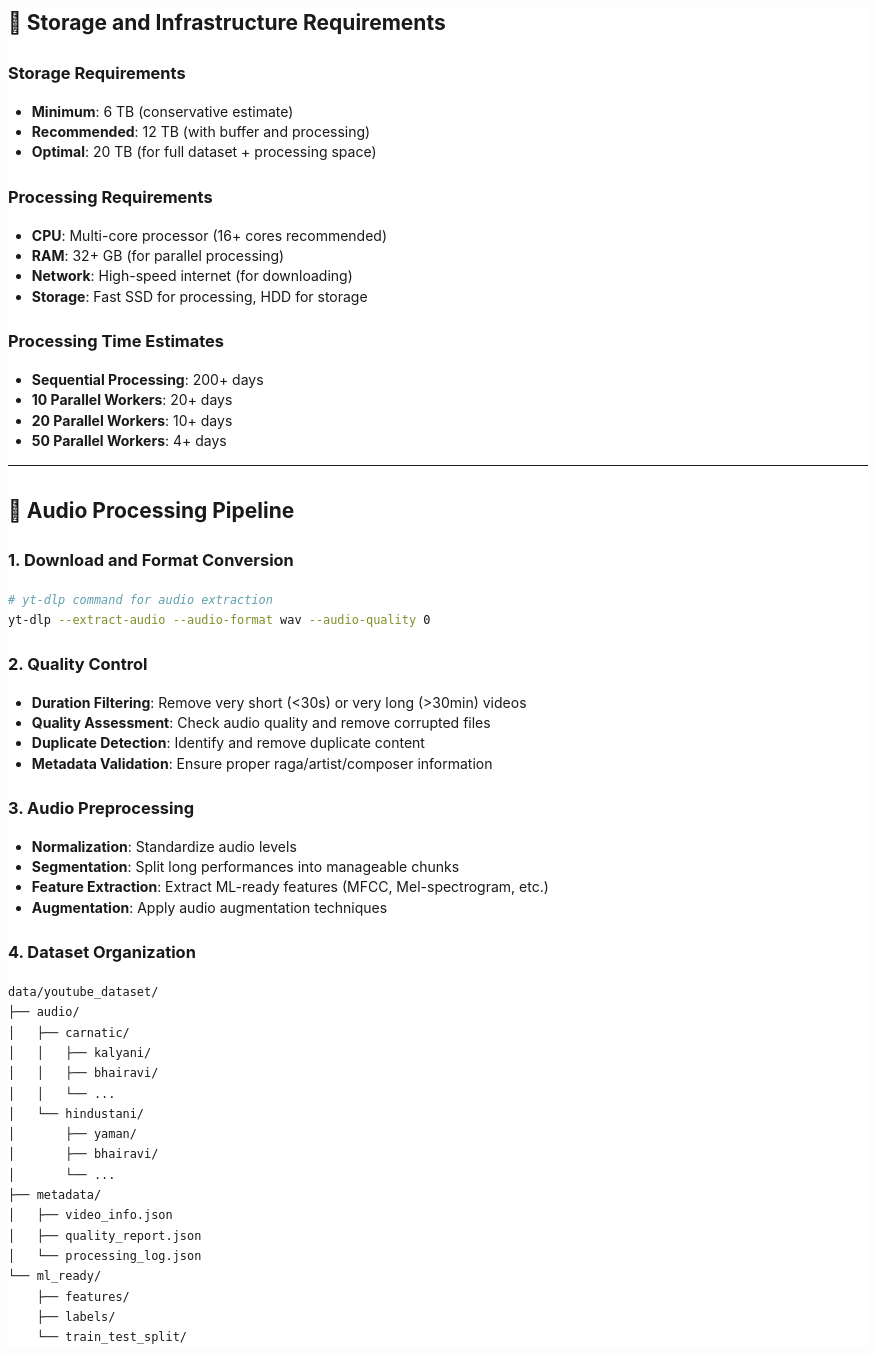 ## 💾 **Storage and Infrastructure Requirements**

### **Storage Requirements**
- **Minimum**: 6 TB (conservative estimate)
- **Recommended**: 12 TB (with buffer and processing)
- **Optimal**: 20 TB (for full dataset + processing space)

### **Processing Requirements**
- **CPU**: Multi-core processor (16+ cores recommended)
- **RAM**: 32+ GB (for parallel processing)
- **Network**: High-speed internet (for downloading)
- **Storage**: Fast SSD for processing, HDD for storage

### **Processing Time Estimates**
- **Sequential Processing**: 200+ days
- **10 Parallel Workers**: 20+ days
- **20 Parallel Workers**: 10+ days
- **50 Parallel Workers**: 4+ days

---

## 🎵 **Audio Processing Pipeline**

### **1. Download and Format Conversion**
```bash
# yt-dlp command for audio extraction
yt-dlp --extract-audio --audio-format wav --audio-quality 0
```

### **2. Quality Control**
- **Duration Filtering**: Remove very short (<30s) or very long (>30min) videos
- **Quality Assessment**: Check audio quality and remove corrupted files
- **Duplicate Detection**: Identify and remove duplicate content
- **Metadata Validation**: Ensure proper raga/artist/composer information

### **3. Audio Preprocessing**
- **Normalization**: Standardize audio levels
- **Segmentation**: Split long performances into manageable chunks
- **Feature Extraction**: Extract ML-ready features (MFCC, Mel-spectrogram, etc.)
- **Augmentation**: Apply audio augmentation techniques

### **4. Dataset Organization**
```
data/youtube_dataset/
├── audio/
│   ├── carnatic/
│   │   ├── kalyani/
│   │   ├── bhairavi/
│   │   └── ...
│   └── hindustani/
│       ├── yaman/
│       ├── bhairavi/
│       └── ...
├── metadata/
│   ├── video_info.json
│   ├── quality_report.json
│   └── processing_log.json
└── ml_ready/
    ├── features/
    ├── labels/
    └── train_test_split/
```